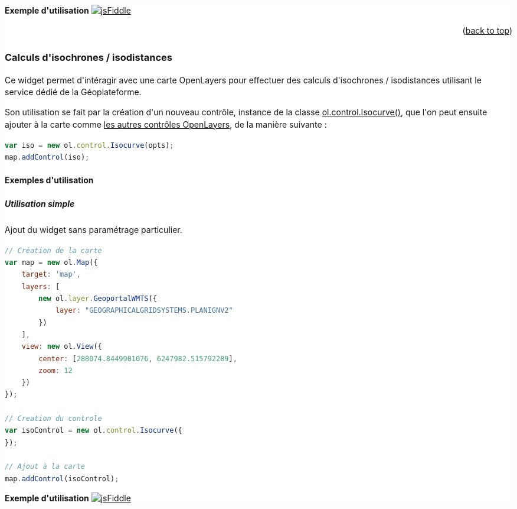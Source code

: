**Exemple d'utilisation** [![jsFiddle](https://jsfiddle.net/img/embeddable/logo-dark.png)](https://jsfiddle.net/ignfgeoportail/1ngLrhuj/embedded/result,js,html,css/)

<p align="right">(<a href="#readme-top">back to top</a>)</p>

<a id="isocurve"></a>

### Calculs d'isochrones / isodistances

Ce widget permet d'intéragir avec une carte OpenLayers pour effectuer des
calculs d'isochrones / isodistances utilisant le service dédié de la Géoplateforme.

Son utilisation se fait par la création d'un nouveau contrôle,
instance de la classe [ol.control.Isocurve()](https://ignf.github.io/geopf-extensions-openlayers/jsdoc/ol.control.Isocurve.html),
que l'on peut ensuite ajouter à la carte comme [les autres contrôles OpenLayers](https://openlayers.org/en/latest/apidoc/module-ol_Map-Map.html#addControl),
de la manière suivante :

``` javascript
var iso = new ol.control.Isocurve(opts);
map.addControl(iso);
```

#### Exemples d'utilisation

##### Utilisation simple

Ajout du widget sans paramétrage particulier.

``` javascript
// Création de la carte
var map = new ol.Map({
    target: 'map',
    layers: [
        new ol.layer.GeoportalWMTS({
            layer: "GEOGRAPHICALGRIDSYSTEMS.PLANIGNV2"
        })
    ],
    view: new ol.View({
        center: [288074.8449901076, 6247982.515792289],
        zoom: 12
    })
});

// Creation du controle
var isoControl = new ol.control.Isocurve({
});

// Ajout à la carte
map.addControl(isoControl);
```

**Exemple d'utilisation** [![jsFiddle](https://jsfiddle.net/img/embeddable/logo-dark.png)](https://jsfiddle.net/ignfgeoportail/jpwf385t/embedded/result,js,html,css/)
